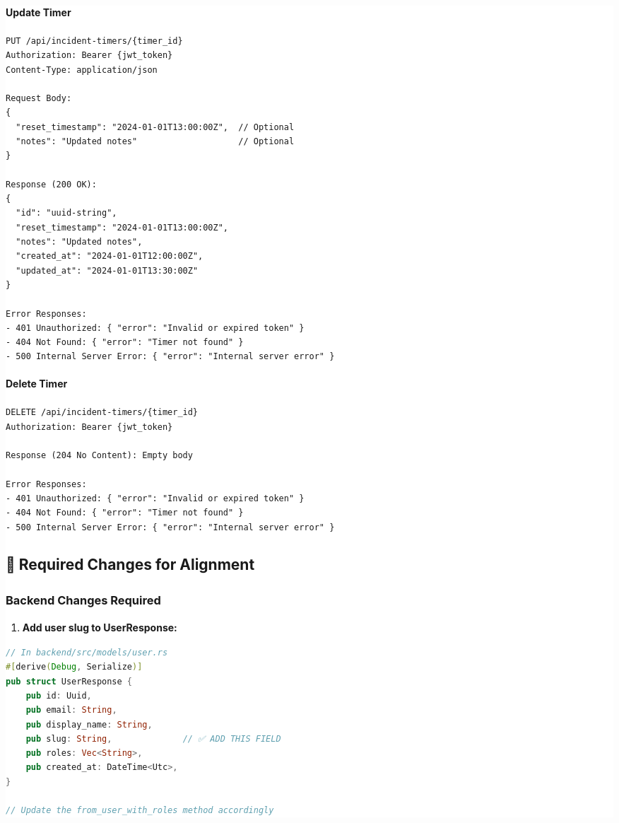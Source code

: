 #### Update Timer
```
PUT /api/incident-timers/{timer_id}
Authorization: Bearer {jwt_token}
Content-Type: application/json

Request Body:
{
  "reset_timestamp": "2024-01-01T13:00:00Z",  // Optional
  "notes": "Updated notes"                    // Optional
}

Response (200 OK):
{
  "id": "uuid-string",
  "reset_timestamp": "2024-01-01T13:00:00Z",
  "notes": "Updated notes",
  "created_at": "2024-01-01T12:00:00Z",
  "updated_at": "2024-01-01T13:30:00Z"
}

Error Responses:
- 401 Unauthorized: { "error": "Invalid or expired token" }
- 404 Not Found: { "error": "Timer not found" }
- 500 Internal Server Error: { "error": "Internal server error" }
```

#### Delete Timer
```
DELETE /api/incident-timers/{timer_id}
Authorization: Bearer {jwt_token}

Response (204 No Content): Empty body

Error Responses:
- 401 Unauthorized: { "error": "Invalid or expired token" }
- 404 Not Found: { "error": "Timer not found" }
- 500 Internal Server Error: { "error": "Internal server error" }
```

## 🔄 Required Changes for Alignment

### Backend Changes Required

1. **Add user slug to UserResponse:**
```rust
// In backend/src/models/user.rs
#[derive(Debug, Serialize)]
pub struct UserResponse {
    pub id: Uuid,
    pub email: String,
    pub display_name: String,
    pub slug: String,              // ✅ ADD THIS FIELD
    pub roles: Vec<String>,
    pub created_at: DateTime<Utc>,
}

// Update the from_user_with_roles method accordingly
```
